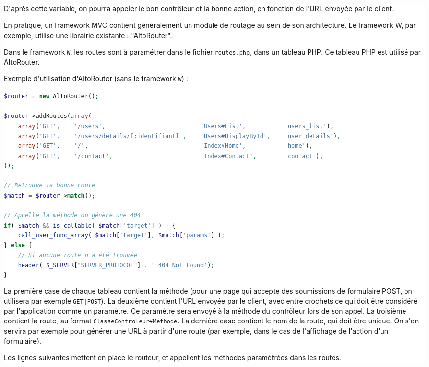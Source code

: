 D'après cette variable, on pourra appeler le bon contrôleur et la bonne action, en fonction de l'URL envoyée par le client.

En pratique, un framework MVC contient généralement un module de routage au sein de son architecture. Le framework W, par exemple, utilise une librairie existante : "AltoRouter".

Dans le framework `W`, les routes sont à paramétrer dans le fichier `routes.php`, dans un tableau PHP. Ce tableau PHP est utilisé par AltoRouter.

Exemple d'utilisation d'AltoRouter (sans le framework `W`) :

```php
$router = new AltoRouter();

$router->addRoutes(array(
    array('GET',    '/users',                           'Users#List',           'users_list'),
    array('GET',    '/users/details/[:identifiant]',    'Users#DisplayById',    'user_details'),
    array('GET',    '/',                                'Index#Home',           'home'),
    array('GET',    '/contact',                         'Index#Contact',        'contact'),
));

// Retrouve la bonne route
$match = $router->match();

// Appelle la méthode ou génère une 404
if( $match && is_callable( $match['target'] ) ) {
    call_user_func_array( $match['target'], $match['params'] ); 
} else {
    // Si aucune route n'a été trouvée
    header( $_SERVER["SERVER_PROTOCOL"] . ' 404 Not Found');
}
```

La première case de chaque tableau contient la méthode (pour une page qui accepte des soumissions de formulaire POST, on utilisera par exemple `GET|POST`). La deuxième contient l'URL envoyée par le client, avec entre crochets ce qui doit être considéré par l'application comme un paramètre. Ce paramètre sera envoyé à la méthode du contrôleur lors de son appel. La troisième contient la route, au format `ClasseControleur#Methode`. La dernière case contient le nom de la route, qui doit être unique. On s'en servira par exemple pour générer une URL à partir d'une route (par exemple, dans le cas de l'affichage de l'action d'un formulaire).

Les lignes suivantes mettent en place le routeur, et appellent les méthodes paramétrées dans les routes.